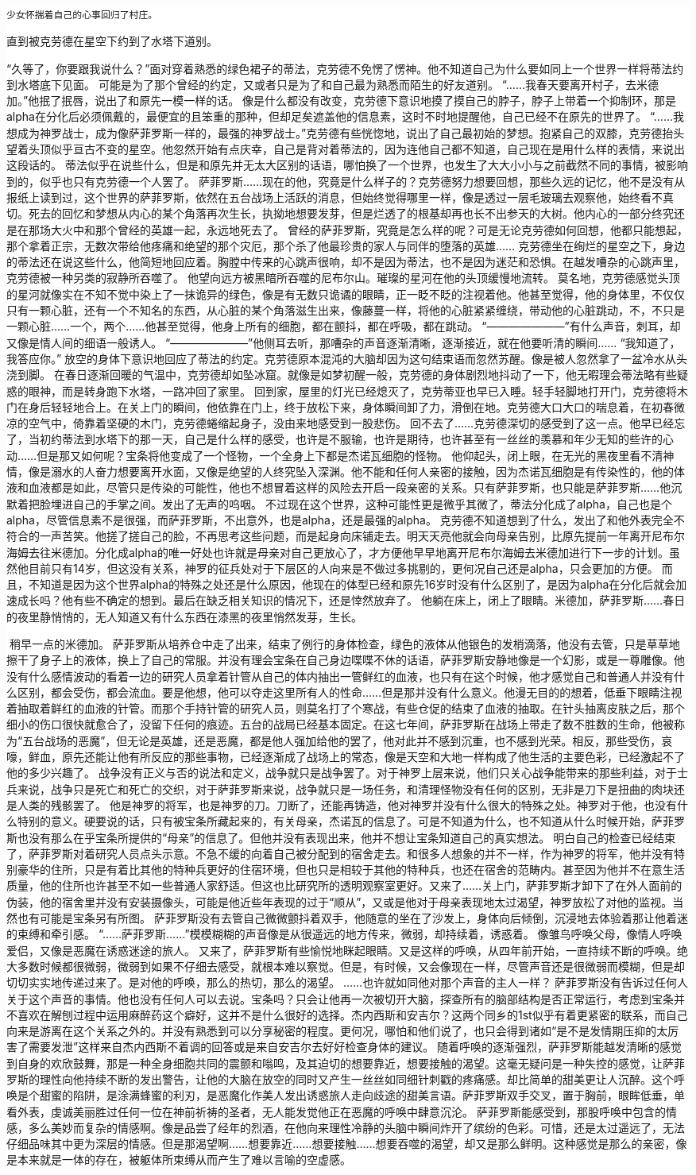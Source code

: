     少女怀揣着自己的心事回归了村庄。
   直到被克劳德在星空下约到了水塔下道别。 

   “久等了，你要跟我说什么？”面对穿着熟悉的绿色裙子的蒂法，克劳德不免愣了愣神。他不知道自己为什么要如同上一个世界一样将蒂法约到水塔底下见面。
    可能是为了那个曾经的约定，又或者只是为了和自己最为熟悉而陌生的好友道别。
   “……我春天要离开村子，去米德加。”他抿了抿唇，说出了和原先一模一样的话。
    像是什么都没有改变，克劳德下意识地摸了摸自己的脖子，脖子上带着一个抑制环，那是alpha在分化后必须佩戴的，最便宜的且笨重的那种，但却足矣遮盖他的信息素，这时不时地提醒他，自己已经不在原先的世界了。
    “……我想成为神罗战士，成为像萨菲罗斯一样的，最强的神罗战士。”克劳德有些恍惚地，说出了自己最初始的梦想。抱紧自己的双膝，克劳德抬头望着头顶似乎亘古不变的星空。他忽然开始有点庆幸，自己是背对着蒂法的，因为连他自己都不知道，自己现在是用什么样的表情，来说出这段话的。
    蒂法似乎在说些什么，但是和原先并无太大区别的话语，哪怕换了一个世界，也发生了大大小小与之前截然不同的事情，被影响到的，似乎也只有克劳德一个人罢了。
    萨菲罗斯……现在的他，究竟是什么样子的？克劳德努力想要回想，那些久远的记忆，他不是没有从报纸上读到过，这个世界的萨菲罗斯，依然在五台战场上活跃的消息，但始终觉得哪里一样，像是透过一层毛玻璃去观察他，始终看不真切。死去的回忆和梦想从内心的某个角落再次生长，执拗地想要发芽，但是烂透了的根基却再也长不出参天的大树。他内心的一部分终究还是在那场大火中和那个曾经的英雄一起，永远地死去了。
   曾经的萨菲罗斯，究竟是怎么样的呢？可是无论克劳德如何回想，他都只能想起，那个拿着正宗，无数次带给他疼痛和绝望的那个灾厄，那个杀了他最珍贵的家人与同伴的堕落的英雄……
    克劳德坐在绚烂的星空之下，身边的蒂法还在说这些什么，他简短地回应着。胸膛中传来的心跳声很响，却不是因为蒂法，也不是因为迷茫和恐惧。在越发嘈杂的心跳声里，克劳德被一种另类的寂静所吞噬了。
    他望向远方被黑暗所吞噬的尼布尔山。璀璨的星河在他的头顶缓慢地流转。
     莫名地，克劳德感觉头顶的星河就像实在不知不觉中染上了一抹诡异的绿色，像是有无数只诡谲的眼睛，正一眨不眨的注视着他。他甚至觉得，他的身体里，不仅仅只有一颗心脏，还有一个不知名的东西，从心脏的某个角落滋生出来，像藤蔓一样，将他的心脏紧紧缠绕，带动他的心脏跳动，不，不只是一颗心脏……一个，两个……他甚至觉得，他身上所有的细胞，都在颤抖，都在呼吸，都在跳动。
   “———————”有什么声音，刺耳，却又像是情人间的细语一般诱人。
    “———————”他侧耳去听，那嘈杂的声音逐渐清晰，逐渐接近，就在他要听清的瞬间……
    “我知道了，我答应你。”
    放空的身体下意识地回应了蒂法的约定。克劳德原本混沌的大脑却因为这句结束语而忽然苏醒。像是被人忽然拿了一盆冷水从头浇到脚。
    在春日逐渐回暖的气温中，克劳德却如坠冰窟。就像是如梦初醒一般，克劳德的身体剧烈地抖动了一下，他无暇理会蒂法略有些疑惑的眼神，而是转身跑下水塔，一路冲回了家里。
    回到家，屋里的灯光已经熄灭了，克劳蒂亚也早已入睡。轻手轻脚地打开门，克劳德将木门在身后轻轻地合上。在关上门的瞬间，他依靠在门上，终于放松下来，身体瞬间卸了力，滑倒在地。克劳德大口大口的喘息着，在初春微凉的空气中，倚靠着坚硬的木门，克劳德蜷缩起身子，没由来地感受到一股悲伤。
    回不去了……克劳德深切的感受到了这一点。他早已经忘了，当初约蒂法到水塔下的那一天，自己是什么样的感受，也许是不服输，也许是期待，也许甚至有一丝丝的羡慕和年少无知的些许的心动……但是那又如何呢？宝条将他变成了一个怪物，一个全身上下都是杰诺瓦细胞的怪物。
    他仰起头，闭上眼，在无光的黑夜里看不清神情，像是溺水的人奋力想要离开水面，又像是绝望的人终究坠入深渊。他不能和任何人亲密的接触，因为杰诺瓦细胞是有传染性的，他的体液和血液都是如此，尽管只是传染的可能性，他也不想冒着这样的风险去开启一段亲密的关系。只有萨菲罗斯，也只能是萨菲罗斯……他沉默着把脸埋进自己的手掌之间。发出了无声的呜咽。
    不过现在这个世界，这种可能性更是微乎其微了，蒂法分化成了alpha，自己也是个alpha，尽管信息素不是很强，而萨菲罗斯，不出意外，也是alpha，还是最强的alpha。
     克劳德不知道想到了什么，发出了和他外表完全不符合的一声苦笑。他搓了搓自己的脸，不再思考这些问题，而是起身向床铺走去。明天天亮他就会向母亲告别，比原先提前一年离开尼布尔海姆去往米德加。分化成alpha的唯一好处也许就是母亲对自己更放心了，才方便他早早地离开尼布尔海姆去米德加进行下一步的计划。虽然他目前只有14岁，但这没有关系，神罗的征兵处对于下层区的人向来是不做过多挑剔的，更何况自己还是alpha，只会更加的方便。﻿﻿ 而且，不知道是因为这个世界alpha的特殊之处还是什么原因，他现在的体型已经和原先16岁时没有什么区别了，是因为alpha在分化后就会加速成长吗？他有些不确定的想到。最后在缺乏相关知识的情况下，还是悻然放弃了。
      他躺在床上，闭上了眼睛。米德加，萨菲罗斯……春日的夜里静悄悄的，无人知道又有什么东西在漆黑的夜里悄然发芽，生长。

​     稍早一点的米德加。
​     萨菲罗斯从培养仓中走了出来，结束了例行的身体检查，绿色的液体从他银色的发梢滴落，他没有去管，只是草草地擦干了身子上的液体，换上了自己的常服。
​    并没有理会宝条在自己身边喋喋不休的话语，萨菲罗斯安静地像是一个幻影，或是一尊雕像。他没有什么感情波动的看着一边的研究人员拿着针管从自己的体内抽出一管鲜红的血液，也只有在这个时候，他才感觉自己和普通人并没有什么区别，都会受伤，都会流血。要是他想，他可以夺走这里所有人的性命……但是那并没有什么意义。他漫无目的的想着，低垂下眼睛注视着抽取着鲜红的血液的针管。而那个手持针管的研究人员，则莫名打了个寒战，有些仓促的结束了血液的抽取。在针头抽离皮肤之后，那个细小的伤口很快就愈合了，没留下任何的痕迹。
​    五台的战局已经基本固定。在这七年间，萨菲罗斯在战场上带走了数不胜数的生命，他被称为“五台战场的恶魔”，但无论是英雄，还是恶魔，都是他人强加给他的罢了，他对此并不感到沉重，也不感到光荣。相反，那些受伤，哀嚎，鲜血，原先还能让他有所反应的那些事物，已经逐渐成了战场上的常态，像是天空和大地一样构成了他生活的主要色彩，已经激起不了他的多少兴趣了。
   战争没有正义与否的说法和定义，战争就只是战争罢了。对于神罗上层来说，他们只关心战争能带来的那些利益，对于士兵来说，战争只是死亡和死亡的交织，对于萨菲罗斯来说，战争就只是一场任务，和清理怪物没有任何的区别，无非是刀下是扭曲的肉块还是人类的残骸罢了。
   他是神罗的将军，也是神罗的刀。刀断了，还能再铸造，他对神罗并没有什么很大的特殊之处。神罗对于他，也没有什么特别的意义。硬要说的话，只有被宝条所藏起来的，有关母亲，杰诺瓦的信息了。
​    可是不知道为什么，也不知道从什么时候开始，萨菲罗斯也没有那么在乎宝条所提供的“母亲”的信息了。但他并没有表现出来，他并不想让宝条知道自己的真实想法。
   明白自己的检查已经结束了，萨菲罗斯对着研究人员点头示意。不急不缓的向着自己被分配到的宿舍走去。和很多人想象的并不一样，作为神罗的将军，他并没有特别豪华的住所，只是有着比其他的特种兵更好的住宿环境，但也只是相较于其他的特种兵，也还在宿舍的范畴内。甚至因为他并不在意生活质量，他的住所也许甚至不如一些普通人家舒适。但这也比研究所的透明观察室更好。
​    又来了……关上门，萨菲罗斯才卸下了在外人面前的伪装，他的宿舍里并没有安装摄像头，可能是他近些年表现的过于“顺从”，又或是他对于母亲表现地太过渴望，神罗放松了对他的监视。当然也有可能是宝条另有所图。
   萨菲罗斯没有去管自己微微颤抖着双手，他随意的坐在了沙发上，身体向后倾倒，沉浸地去体验着那让他着迷的束缚和牵引感。
   “……萨菲罗斯……”模模糊糊的声音像是从很遥远的地方传来，微弱，却持续着，诱惑着。 像雏鸟呼唤父母，像情人呼唤爱侣，又像是恶魔在诱惑迷途的旅人。
​    又来了，萨菲罗斯有些愉悦地眯起眼睛。又是这样的呼唤，从四年前开始，一直持续不断的呼唤。绝大多数时候都很微弱，微弱到如果不仔细去感受，就根本难以察觉。但是，有时候，又会像现在一样，尽管声音还是很微弱而模糊，但是却切切实实地传递过来了。是对他的呼唤，那么的热切，那么的渴望。
   ……也许就如同他对那个声音的主人一样？
   萨菲罗斯没有告诉过任何人关于这个声音的事情。他也没有任何人可以去说。宝条吗？只会让他再一次被切开大脑，探查所有的脑部结构是否正常运行，考虑到宝条并不喜欢在解刨过程中运用麻醉药这个癖好，这并不是什么很好的选择。杰内西斯和安吉尔？这两个同乡的1st似乎有着更紧密的联系，而自己向来是游离在这个关系之外的。并没有熟悉到可以分享秘密的程度。更何况，哪怕和他们说了，也只会得到诸如“是不是发情期压抑的太厉害了需要发泄”这样来自杰内西斯不着调的回答或是来自安吉尔去好好检查身体的建议。
   随着呼唤的逐渐强烈，萨菲罗斯能越发清晰的感觉到自身的欢欣鼓舞，那是一种全身细胞共同的震颤和嗡鸣，及其迫切的想要靠近，想要接触的渴望。这毫无疑问是一种失控的感觉，让萨菲罗斯的理性向他持续不断的发出警告，让他的大脑在放空的同时又产生一丝丝如同细针刺戳的疼痛感。却比简单的甜美更让人沉醉。这个呼唤是个甜蜜的陷阱，是涂满蜂蜜的利刃，是恶魔化作美人发出诱惑旅人走向歧途的甜美言语。萨菲罗斯双手交叉，置于胸前，眼眸低垂，单看外表，虔诚美丽胜过任何一位在神前祈祷的圣者，无人能发觉他正在恶魔的呼唤中肆意沉沦。
   萨菲罗斯能感受到，那股呼唤中包含的情感，多么美妙而复杂的情感啊。像是品尝了经年的烈酒，在他向来理性冷静的头脑中瞬间炸开了缤纷的色彩。可惜，还是太过遥远了，无法仔细品味其中更为深层的情感。但是那渴望啊……想要靠近……想要接触……想要吞噬的渴望，却又是那么鲜明。这种感觉是那么的亲密，像是本来就是一体的存在，被躯体所束缚从而产生了难以言喻的空虚感。